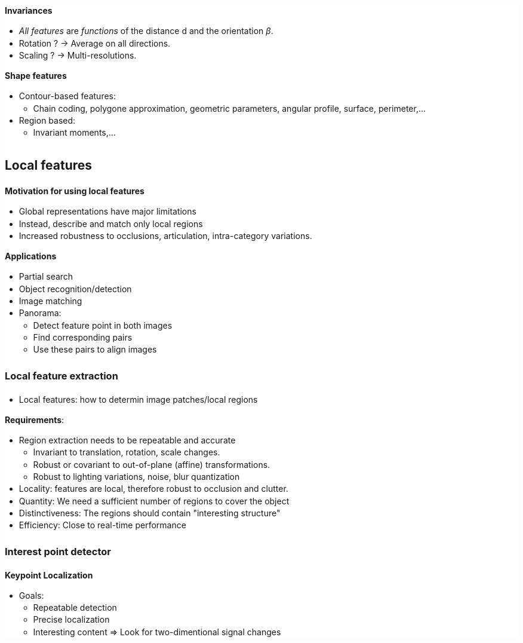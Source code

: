 **Invariances**

- *All features* are *functions* of the distance d and the orientation $\beta$.
- Rotation ? -> Average on all directions.
- Scaling ? -> Multi-resolutions.

**Shape features**

- Contour-based features:
	- Chain coding, polygone approximation, geometric parameters, angular profile, surface, perimeter,...
- Region based:
	- Invariant moments,... 

## Local features

**Motivation for using local features**

- Global representations have major limitations
- Instead, describe and match only local regions
- Increased robustness to occlusions, articulation, intra-category variations.

**Applications**

- Partial search
- Object recognition/detection
- Image matching
- Panorama:
	- Detect feature point in both images
	- Find corresponding pairs
	- Use these pairs to align images

### Local feature extraction

- Local features: how to determin image patches/local regions

**Requirements**:
- Region extraction needs to be repeatable and accurate
	- Invariant to translation, rotation, scale changes.
	- Robust or covariant to out-of-plane (affine) transformations.
	- Robust to lighting variations, noise, blur quantization
- Locality: features are local, therefore robust to occlusion and clutter.
- Quantity: We need a sufficient number of regions to cover the object
- Distinctiveness: The regions should contain "interesting structure"
- Efficiency: Close to real-time performance


### Interest point detector

**Keypoint Localization**
- Goals:
	- Repeatable detection
	- Precise localization
	- Interesting content
=> Look for two-dimentional signal changes
